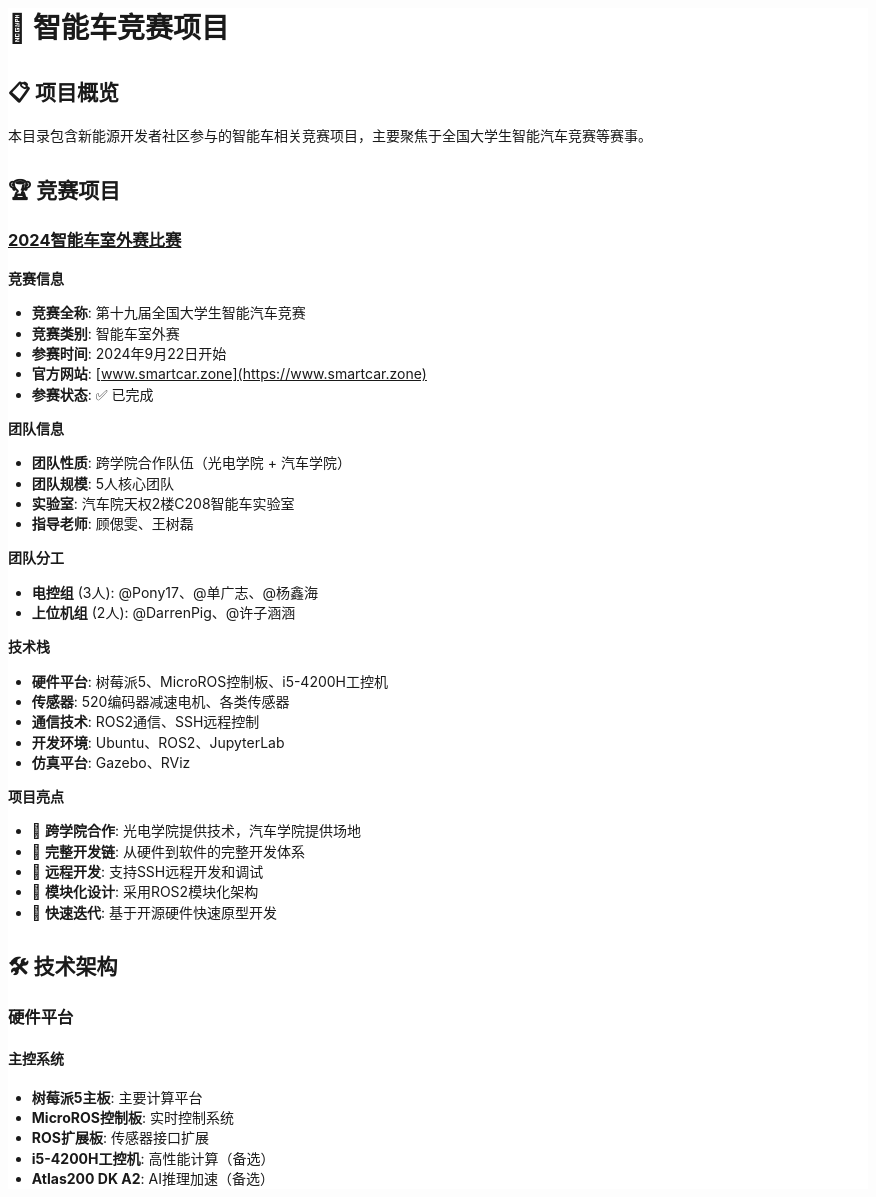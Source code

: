 # 🚗 智能车竞赛项目

## 📋 项目概览

本目录包含新能源开发者社区参与的智能车相关竞赛项目，主要聚焦于全国大学生智能汽车竞赛等赛事。

## 🏆 竞赛项目

### [2024智能车室外赛比赛](./2024智能车室外赛比赛/)

**竞赛信息**
- **竞赛全称**: 第十九届全国大学生智能汽车竞赛
- **竞赛类别**: 智能车室外赛
- **参赛时间**: 2024年9月22日开始
- **官方网站**: [www.smartcar.zone](https://www.smartcar.zone)
- **参赛状态**: ✅ 已完成

**团队信息**
- **团队性质**: 跨学院合作队伍（光电学院 + 汽车学院）
- **团队规模**: 5人核心团队
- **实验室**: 汽车院天权2楼C208智能车实验室
- **指导老师**: 顾偲雯、王树磊

**团队分工**
- **电控组** (3人): @Pony17、@单广志、@杨鑫海
- **上位机组** (2人): @DarrenPig、@许子涵涵

**技术栈**
- **硬件平台**: 树莓派5、MicroROS控制板、i5-4200H工控机
- **传感器**: 520编码器减速电机、各类传感器
- **通信技术**: ROS2通信、SSH远程控制
- **开发环境**: Ubuntu、ROS2、JupyterLab
- **仿真平台**: Gazebo、RViz

**项目亮点**
- 🤝 **跨学院合作**: 光电学院提供技术，汽车学院提供场地
- 🔧 **完整开发链**: 从硬件到软件的完整开发体系
- 📱 **远程开发**: 支持SSH远程开发和调试
- 🎯 **模块化设计**: 采用ROS2模块化架构
- 🚀 **快速迭代**: 基于开源硬件快速原型开发

## 🛠️ 技术架构

### 硬件平台

#### 主控系统
- **树莓派5主板**: 主要计算平台
- **MicroROS控制板**: 实时控制系统
- **ROS扩展板**: 传感器接口扩展
- **i5-4200H工控机**: 高性能计算（备选）
- **Atlas200 DK A2**: AI推理加速（备选）
